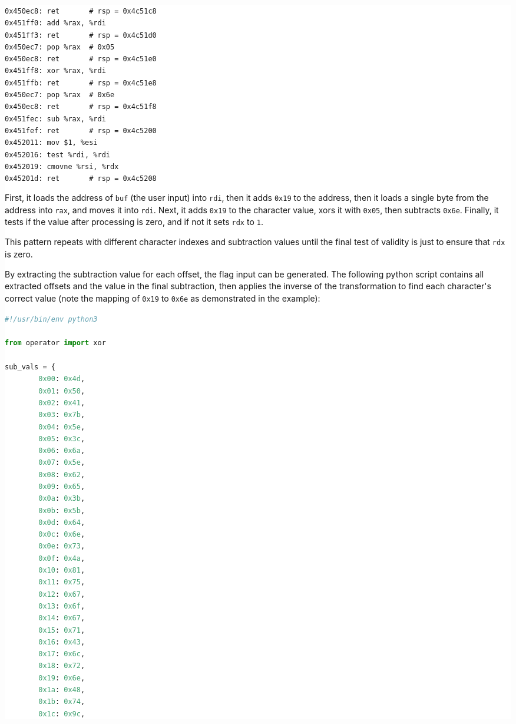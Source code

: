 ```
0x450ec8: ret		# rsp = 0x4c51c8
0x451ff0: add %rax, %rdi
0x451ff3: ret		# rsp = 0x4c51d0
0x450ec7: pop %rax	# 0x05
0x450ec8: ret		# rsp = 0x4c51e0
0x451ff8: xor %rax, %rdi
0x451ffb: ret		# rsp = 0x4c51e8
0x450ec7: pop %rax	# 0x6e
0x450ec8: ret		# rsp = 0x4c51f8
0x451fec: sub %rax, %rdi
0x451fef: ret		# rsp = 0x4c5200
0x452011: mov $1, %esi
0x452016: test %rdi, %rdi
0x452019: cmovne %rsi, %rdx
0x45201d: ret		# rsp = 0x4c5208
```

First, it loads the address of `buf` (the user input) into `rdi`, then it adds `0x19` to the address, then it loads a single byte from the address into `rax`, and moves it into `rdi`. Next, it adds `0x19` to the character value, xors it with `0x05`, then subtracts `0x6e`. Finally, it tests if the value after processing is zero, and if not it sets `rdx` to `1`.

This pattern repeats with different character indexes and subtraction values until the final test of validity is just to ensure that `rdx` is zero.

By extracting the subtraction value for each offset, the flag input can be generated. The following python script contains all extracted offsets and the value in the final subtraction, then applies the inverse of the transformation to find each character's correct value (note the mapping of `0x19` to `0x6e` as demonstrated in the example):

```python
#!/usr/bin/env python3

from operator import xor

sub_vals = {
        0x00: 0x4d,
        0x01: 0x50,
        0x02: 0x41,
        0x03: 0x7b,
        0x04: 0x5e,
        0x05: 0x3c,
        0x06: 0x6a,
        0x07: 0x5e,
        0x08: 0x62,
        0x09: 0x65,
        0x0a: 0x3b,
        0x0b: 0x5b,
        0x0d: 0x64,
        0x0c: 0x6e,
        0x0e: 0x73,
        0x0f: 0x4a,
        0x10: 0x81,
        0x11: 0x75,
        0x12: 0x67,
        0x13: 0x6f,
        0x14: 0x67,
        0x15: 0x71,
        0x16: 0x43,
        0x17: 0x6c,
        0x18: 0x72,
        0x19: 0x6e,
        0x1a: 0x48,
        0x1b: 0x74,
        0x1c: 0x9c,
```